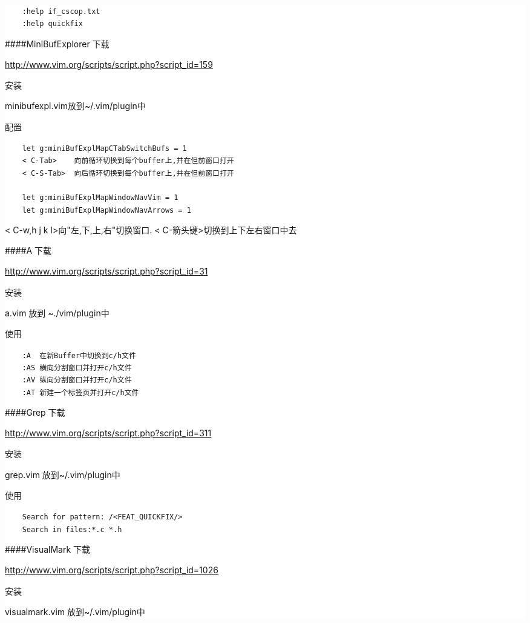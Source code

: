 		:help if_cscop.txt
		:help quickfix

####MiniBufExplorer
下载

http://www.vim.org/scripts/script.php?script_id=159

安装

minibufexpl.vim放到~/.vim/plugin中

配置

		let g:miniBufExplMapCTabSwitchBufs = 1
		< C-Tab>	向前循环切换到每个buffer上,并在但前窗口打开
		< C-S-Tab>	向后循环切换到每个buffer上,并在但前窗口打开

		let g:miniBufExplMapWindowNavVim = 1
		let g:miniBufExplMapWindowNavArrows = 1

< C-w,h j k l>向"左,下,上,右"切换窗口.
< C-箭头键>切换到上下左右窗口中去

####A
下载

http://www.vim.org/scripts/script.php?script_id=31

安装

a.vim 放到 ~./vim/plugin中

使用

		:A	在新Buffer中切换到c/h文件
		:AS	横向分割窗口并打开c/h文件
		:AV	纵向分割窗口并打开c/h文件
		:AT	新建一个标签页并打开c/h文件

####Grep
下载

http://www.vim.org/scripts/script.php?script_id=311

安装

grep.vim 放到~/.vim/plugin中

使用

		Search for pattern: /<FEAT_QUICKFIX/>
		Search in files:*.c *.h

####VisualMark
下载

http://www.vim.org/scripts/script.php?script_id=1026

安装

visualmark.vim 放到~/.vim/plugin中
